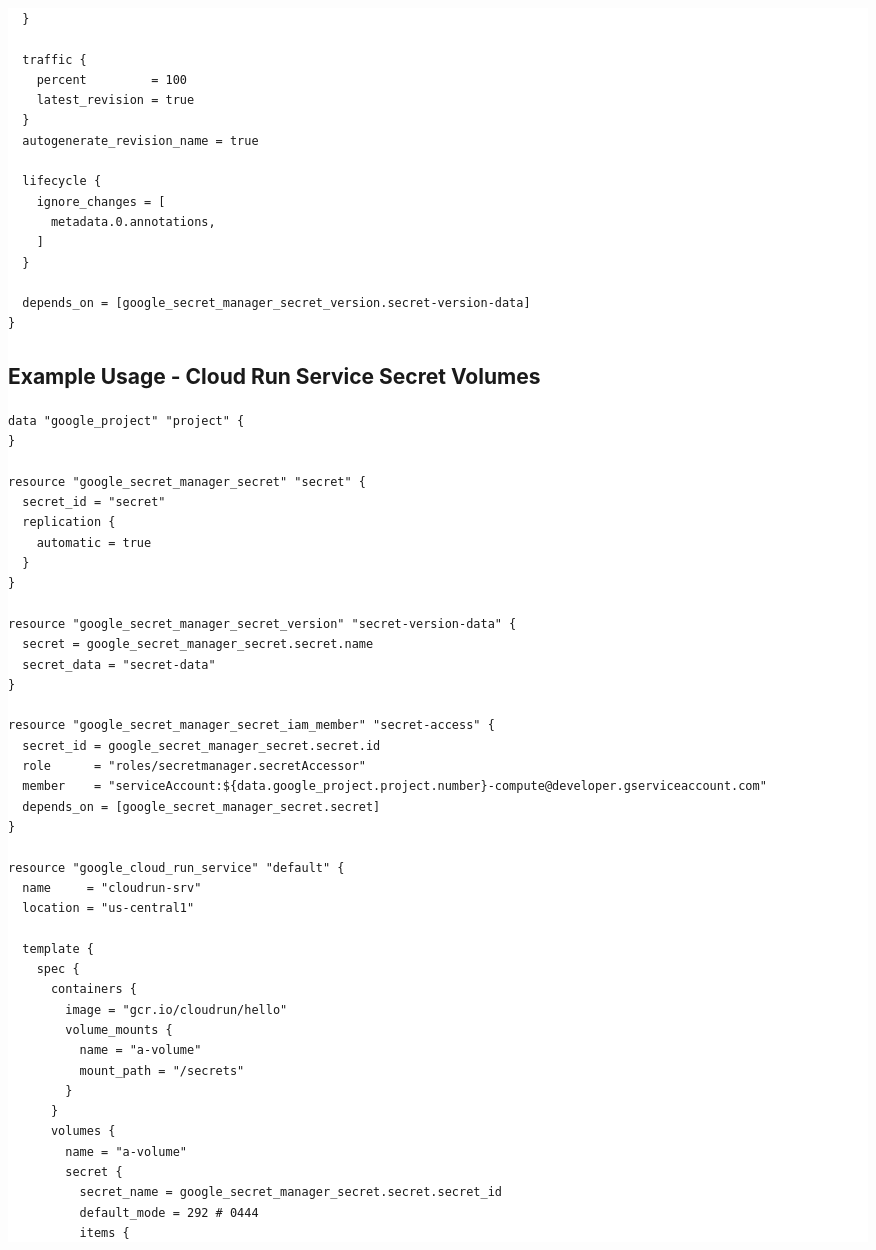 ```hcl
  }

  traffic {
    percent         = 100
    latest_revision = true
  }
  autogenerate_revision_name = true

  lifecycle {
    ignore_changes = [
      metadata.0.annotations,
    ]
  }

  depends_on = [google_secret_manager_secret_version.secret-version-data]
}
```
## Example Usage - Cloud Run Service Secret Volumes


```hcl
data "google_project" "project" {
}

resource "google_secret_manager_secret" "secret" {
  secret_id = "secret"
  replication {
    automatic = true
  }
}

resource "google_secret_manager_secret_version" "secret-version-data" {
  secret = google_secret_manager_secret.secret.name
  secret_data = "secret-data"
}

resource "google_secret_manager_secret_iam_member" "secret-access" {
  secret_id = google_secret_manager_secret.secret.id
  role      = "roles/secretmanager.secretAccessor"
  member    = "serviceAccount:${data.google_project.project.number}-compute@developer.gserviceaccount.com"
  depends_on = [google_secret_manager_secret.secret]
}

resource "google_cloud_run_service" "default" {
  name     = "cloudrun-srv"
  location = "us-central1"

  template {
    spec {
      containers {
        image = "gcr.io/cloudrun/hello"
        volume_mounts {
          name = "a-volume"
          mount_path = "/secrets"
        }
      }
      volumes {
        name = "a-volume"
        secret {
          secret_name = google_secret_manager_secret.secret.secret_id
          default_mode = 292 # 0444
          items {
```